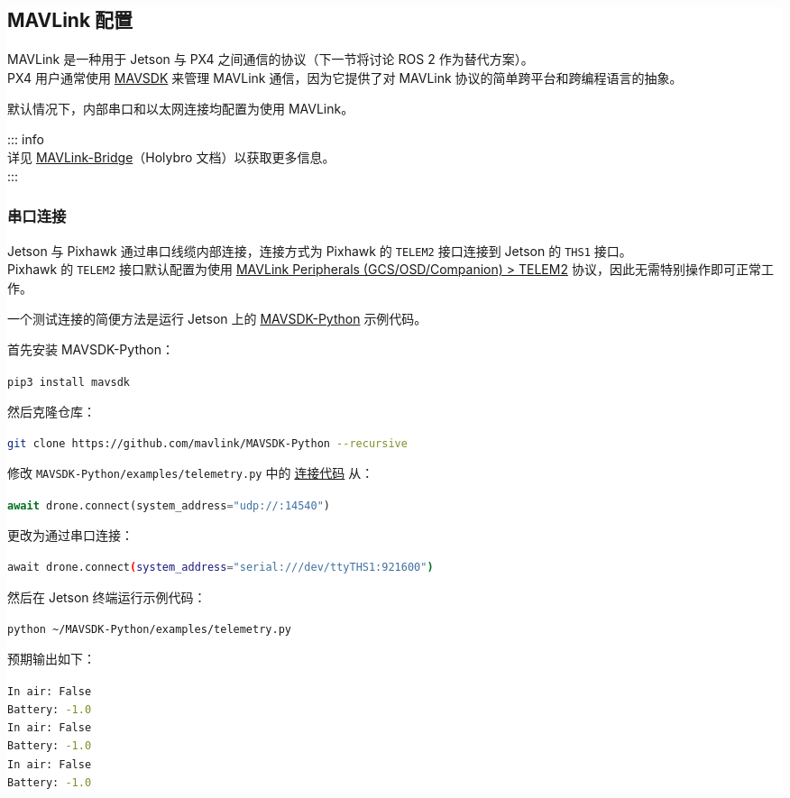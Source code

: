## MAVLink 配置

MAVLink 是一种用于 Jetson 与 PX4 之间通信的协议（下一节将讨论 ROS 2 作为替代方案）。  
PX4 用户通常使用 [MAVSDK](../robotics/mavsdk.md) 来管理 MAVLink 通信，因为它提供了对 MAVLink 协议的简单跨平台和跨编程语言的抽象。  

默认情况下，内部串口和以太网连接均配置为使用 MAVLink。  

::: info  
详见 [MAVLink-Bridge](https://docs.holybro.com/autopilot/pixhawk-baseboards/pixhawk-jetson-baseboard/mavlink-bridge)（Holybro 文档）以获取更多信息。  
:::

### 串口连接

Jetson 与 Pixhawk 通过串口线缆内部连接，连接方式为 Pixhawk 的 `TELEM2` 接口连接到 Jetson 的 `THS1` 接口。  
Pixhawk 的 `TELEM2` 接口默认配置为使用 [MAVLink Peripherals (GCS/OSD/Companion) > TELEM2](../peripherals/mavlink_peripherals.md#telem2) 协议，因此无需特别操作即可正常工作。

一个测试连接的简便方法是运行 Jetson 上的 [MAVSDK-Python](https://github.com/mavlink/MAVSDK-Python) 示例代码。

首先安装 MAVSDK-Python：

```sh
pip3 install mavsdk
```

然后克隆仓库：

```sh
git clone https://github.com/mavlink/MAVSDK-Python --recursive
```

修改 `MAVSDK-Python/examples/telemetry.py` 中的 [连接代码](https://github.com/mavlink/MAVSDK-Python/blob/707c48c01866cfddc0082217dba9f7fe27d59b27/examples/telemetry.py#L10) 从：

```py
await drone.connect(system_address="udp://:14540")
```

更改为通过串口连接：

```sh
await drone.connect(system_address="serial:///dev/ttyTHS1:921600")
```

然后在 Jetson 终端运行示例代码：

```sh
python ~/MAVSDK-Python/examples/telemetry.py
```

预期输出如下：

``` sh
In air: False
Battery: -1.0
In air: False
Battery: -1.0
In air: False
Battery: -1.0
```
